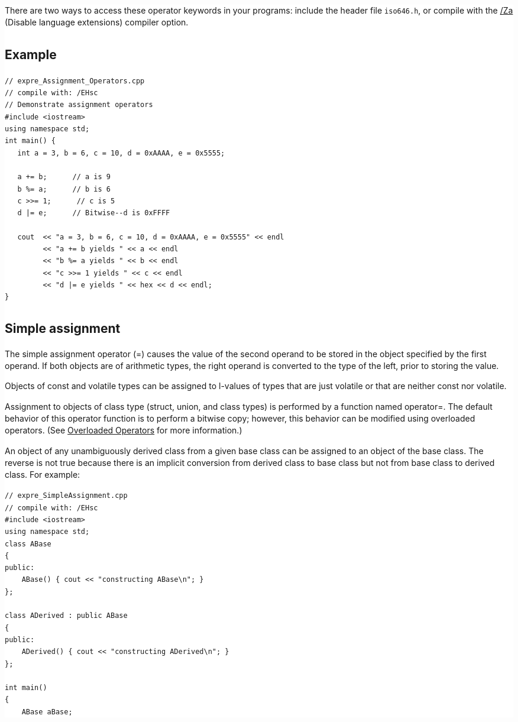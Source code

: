  There are two ways to access these operator keywords in your programs: include the header file `iso646.h`, or compile with the [/Za](../vs140/-za---ze--disable-language-extensions-.md) (Disable language extensions) compiler option.  
  
## Example  
  
```  
// expre_Assignment_Operators.cpp  
// compile with: /EHsc  
// Demonstrate assignment operators  
#include <iostream>  
using namespace std;  
int main() {  
   int a = 3, b = 6, c = 10, d = 0xAAAA, e = 0x5555;  
  
   a += b;      // a is 9  
   b %= a;      // b is 6  
   c >>= 1;      // c is 5  
   d |= e;      // Bitwise--d is 0xFFFF   
  
   cout  << "a = 3, b = 6, c = 10, d = 0xAAAA, e = 0x5555" << endl  
         << "a += b yields " << a << endl  
         << "b %= a yields " << b << endl  
         << "c >>= 1 yields " << c << endl  
         << "d |= e yields " << hex << d << endl;  
}  
```  
  
## Simple assignment  
 The simple assignment operator (=) causes the value of the second operand to be stored in the object specified by the first operand. If both objects are of arithmetic types, the right operand is converted to the type of the left, prior to storing the value.  
  
 Objects of const and volatile types can be assigned to l-values of types that are just volatile or that are neither const nor volatile.  
  
 Assignment to objects of class type (struct, union, and class types) is performed by a function named operator=. The default behavior of this operator function is to perform a bitwise copy; however, this behavior can be modified using overloaded operators. (See [Overloaded Operators](../vs140/operator-overloading.md) for more information.)  
  
 An object of any unambiguously derived class from a given base class can be assigned to an object of the base class. The reverse is not true because there is an implicit conversion from derived class to base class but not from base class to derived class. For example:  
  
```  
// expre_SimpleAssignment.cpp  
// compile with: /EHsc  
#include <iostream>  
using namespace std;  
class ABase  
{  
public:  
    ABase() { cout << "constructing ABase\n"; }  
};  
  
class ADerived : public ABase  
{  
public:  
    ADerived() { cout << "constructing ADerived\n"; }  
};  
  
int main()  
{  
    ABase aBase;  
```